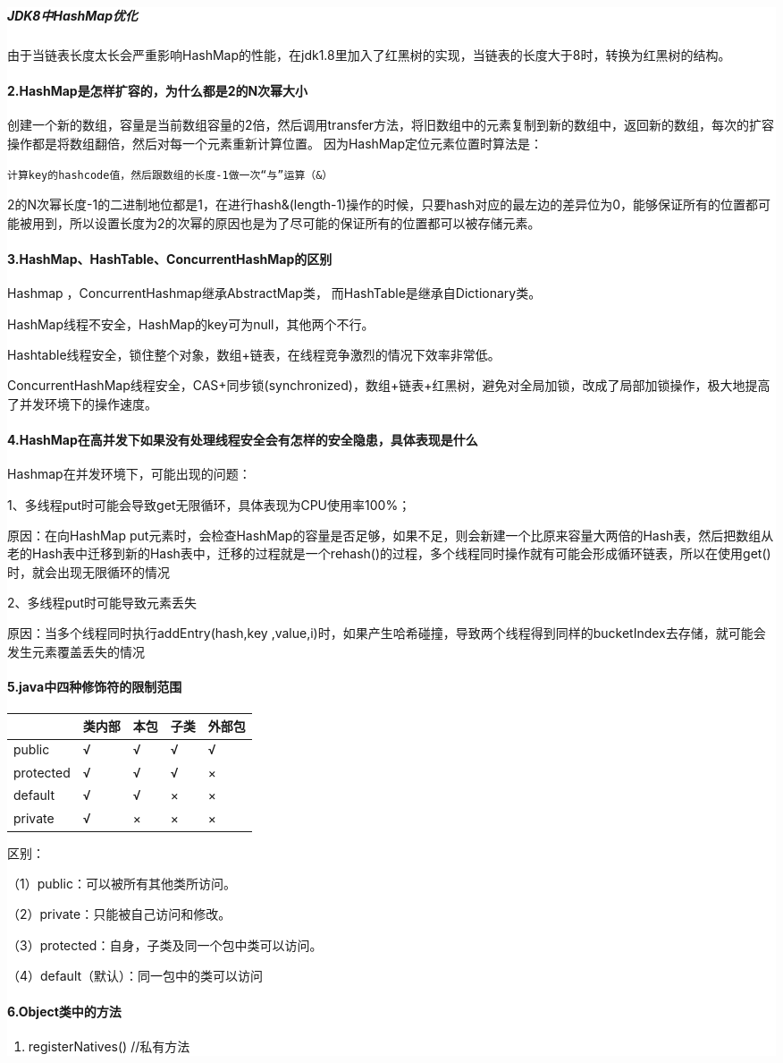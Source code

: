 ##### JDK8中HashMap优化
由于当链表长度太长会严重影响HashMap的性能，在jdk1.8里加入了红黑树的实现，当链表的长度大于8时，转换为红黑树的结构。

#### 2.HashMap是怎样扩容的，为什么都是2的N次幂大小
创建一个新的数组，容量是当前数组容量的2倍，然后调用transfer方法，将旧数组中的元素复制到新的数组中，返回新的数组，每次的扩容操作都是将数组翻倍，然后对每一个元素重新计算位置。
因为HashMap定位元素位置时算法是：

    计算key的hashcode值，然后跟数组的长度-1做一次“与”运算（&）
2的N次幂长度-1的二进制地位都是1，在进行hash&(length-1)操作的时候，只要hash对应的最左边的差异位为0，能够保证所有的位置都可能被用到，所以设置长度为2的次幂的原因也是为了尽可能的保证所有的位置都可以被存储元素。

#### 3.HashMap、HashTable、ConcurrentHashMap的区别
Hashmap ，ConcurrentHashmap继承AbstractMap类，
而HashTable是继承自Dictionary类。

HashMap线程不安全，HashMap的key可为null，其他两个不行。

Hashtable线程安全，锁住整个对象，数组+链表，在线程竞争激烈的情况下效率非常低。

ConcurrentHashMap线程安全，CAS+同步锁(synchronized)，数组+链表+红黑树，避免对全局加锁，改成了局部加锁操作，极大地提高了并发环境下的操作速度。

#### 4.HashMap在高并发下如果没有处理线程安全会有怎样的安全隐患，具体表现是什么

Hashmap在并发环境下，可能出现的问题：

1、多线程put时可能会导致get无限循环，具体表现为CPU使用率100%；

原因：在向HashMap put元素时，会检查HashMap的容量是否足够，如果不足，则会新建一个比原来容量大两倍的Hash表，然后把数组从老的Hash表中迁移到新的Hash表中，迁移的过程就是一个rehash()的过程，多个线程同时操作就有可能会形成循环链表，所以在使用get()时，就会出现无限循环的情况

2、多线程put时可能导致元素丢失

原因：当多个线程同时执行addEntry(hash,key ,value,i)时，如果产生哈希碰撞，导致两个线程得到同样的bucketIndex去存储，就可能会发生元素覆盖丢失的情况

#### 5.java中四种修饰符的限制范围
|  | 类内部 | 本包 | 子类 | 外部包 |
| ------ | ------ | ------ | ------ | ------ |
| public | √ | √ | √ | √ |
| protected | √ | √ | √ | × |
| default  | √ | √ | × | × |
| private | √ | × | × | × |

区别：

（1）public：可以被所有其他类所访问。

（2）private：只能被自己访问和修改。

（3）protected：自身，子类及同一个包中类可以访问。

（4）default（默认）：同一包中的类可以访问

#### 6.Object类中的方法
 1. registerNatives()   //私有方法
 